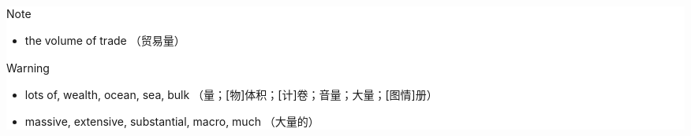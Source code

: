 > [!NOTE]
>
> - the volume of trade （贸易量）
>

> [!WARNING]
>
> - lots of, wealth, ocean, sea, bulk （量；[物]体积；[计]卷；音量；大量；[图情]册）
>
> - massive, extensive, substantial, macro, much （大量的）
>

